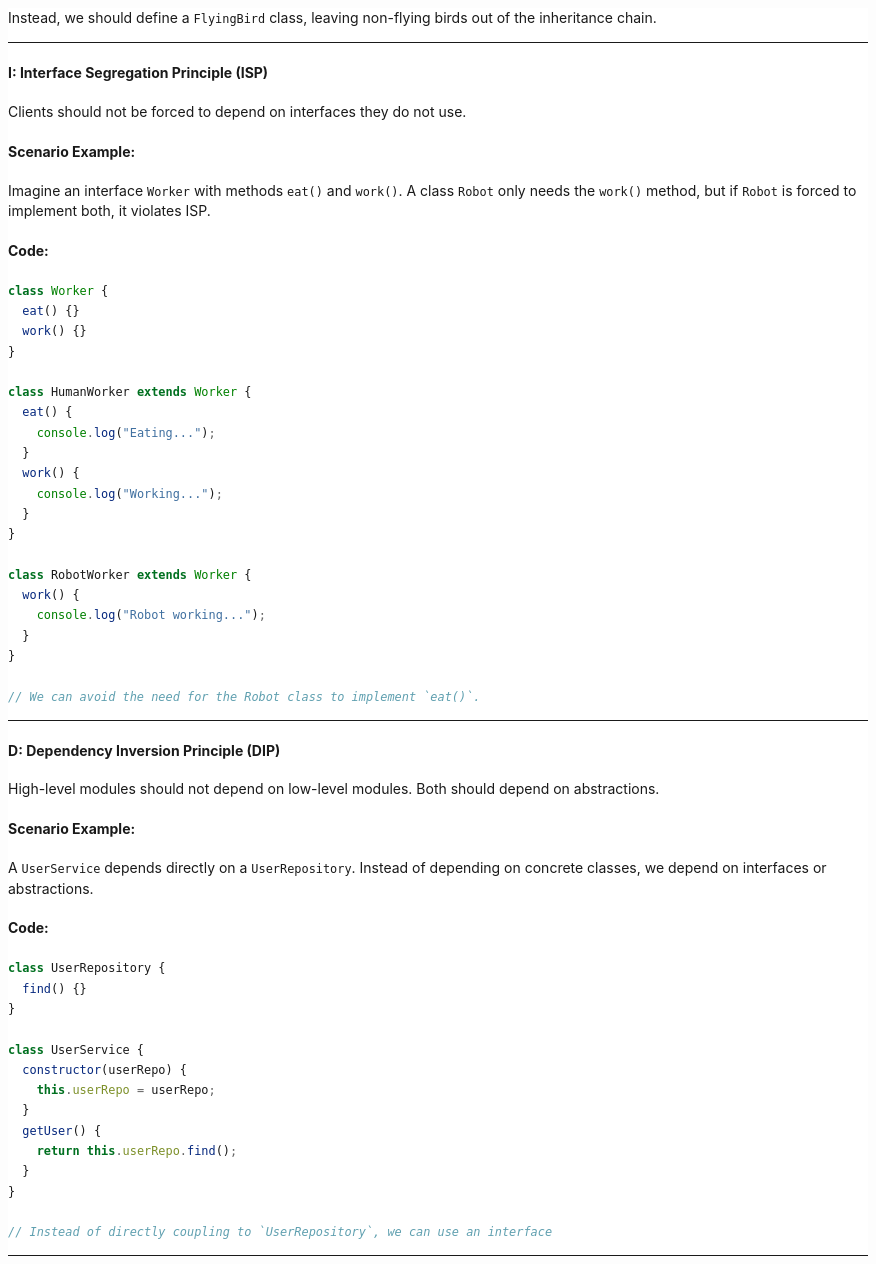 Instead, we should define a `FlyingBird` class, leaving non-flying birds out of the inheritance chain.

---

#### **I**: **Interface Segregation Principle** (ISP)
Clients should not be forced to depend on interfaces they do not use.

#### Scenario Example:
Imagine an interface `Worker` with methods `eat()` and `work()`. A class `Robot` only needs the `work()` method, but if `Robot` is forced to implement both, it violates ISP.

#### Code:
```javascript
class Worker {
  eat() {}
  work() {}
}

class HumanWorker extends Worker {
  eat() {
    console.log("Eating...");
  }
  work() {
    console.log("Working...");
  }
}

class RobotWorker extends Worker {
  work() {
    console.log("Robot working...");
  }
}

// We can avoid the need for the Robot class to implement `eat()`.
```

---

#### **D**: **Dependency Inversion Principle** (DIP)
High-level modules should not depend on low-level modules. Both should depend on abstractions.

#### Scenario Example:
A `UserService` depends directly on a `UserRepository`. Instead of depending on concrete classes, we depend on interfaces or abstractions.

#### Code:
```javascript
class UserRepository {
  find() {}
}

class UserService {
  constructor(userRepo) {
    this.userRepo = userRepo;
  }
  getUser() {
    return this.userRepo.find();
  }
}

// Instead of directly coupling to `UserRepository`, we can use an interface
```

---